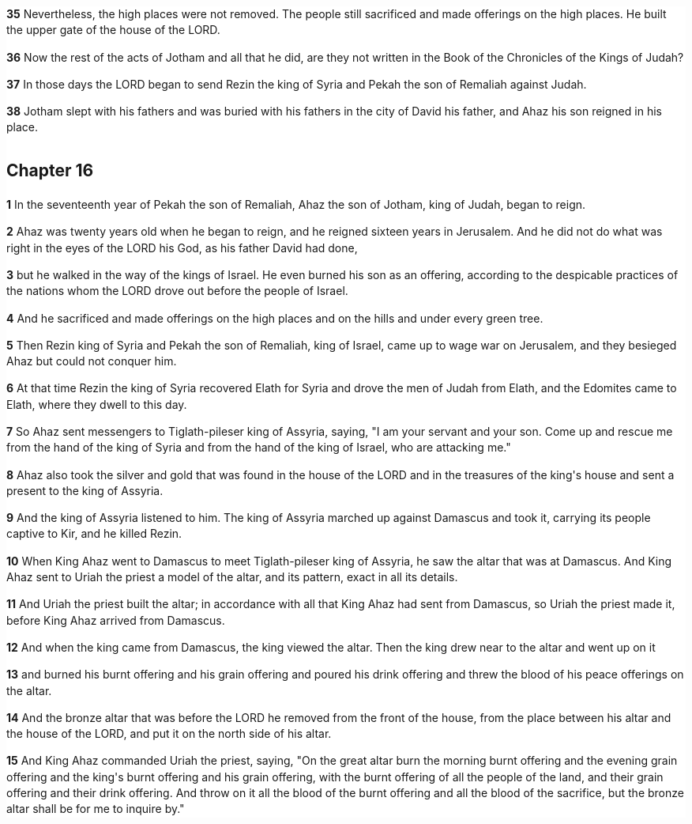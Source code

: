 **35** Nevertheless, the high places were not removed. The people still sacrificed and made offerings on the high places. He built the upper gate of the house of the LORD.

**36** Now the rest of the acts of Jotham and all that he did, are they not written in the Book of the Chronicles of the Kings of Judah?

**37** In those days the LORD began to send Rezin the king of Syria and Pekah the son of Remaliah against Judah.

**38** Jotham slept with his fathers and was buried with his fathers in the city of David his father, and Ahaz his son reigned in his place.

## Chapter 16

**1** In the seventeenth year of Pekah the son of Remaliah, Ahaz the son of Jotham, king of Judah, began to reign.

**2** Ahaz was twenty years old when he began to reign, and he reigned sixteen years in Jerusalem. And he did not do what was right in the eyes of the LORD his God, as his father David had done,

**3** but he walked in the way of the kings of Israel. He even burned his son as an offering, according to the despicable practices of the nations whom the LORD drove out before the people of Israel.

**4** And he sacrificed and made offerings on the high places and on the hills and under every green tree.

**5** Then Rezin king of Syria and Pekah the son of Remaliah, king of Israel, came up to wage war on Jerusalem, and they besieged Ahaz but could not conquer him.

**6** At that time Rezin the king of Syria recovered Elath for Syria and drove the men of Judah from Elath, and the Edomites came to Elath, where they dwell to this day.

**7** So Ahaz sent messengers to Tiglath-pileser king of Assyria, saying, "I am your servant and your son. Come up and rescue me from the hand of the king of Syria and from the hand of the king of Israel, who are attacking me."

**8** Ahaz also took the silver and gold that was found in the house of the LORD and in the treasures of the king's house and sent a present to the king of Assyria.

**9** And the king of Assyria listened to him. The king of Assyria marched up against Damascus and took it, carrying its people captive to Kir, and he killed Rezin.

**10** When King Ahaz went to Damascus to meet Tiglath-pileser king of Assyria, he saw the altar that was at Damascus. And King Ahaz sent to Uriah the priest a model of the altar, and its pattern, exact in all its details.

**11** And Uriah the priest built the altar; in accordance with all that King Ahaz had sent from Damascus, so Uriah the priest made it, before King Ahaz arrived from Damascus.

**12** And when the king came from Damascus, the king viewed the altar. Then the king drew near to the altar and went up on it

**13** and burned his burnt offering and his grain offering and poured his drink offering and threw the blood of his peace offerings on the altar.

**14** And the bronze altar that was before the LORD he removed from the front of the house, from the place between his altar and the house of the LORD, and put it on the north side of his altar.

**15** And King Ahaz commanded Uriah the priest, saying, "On the great altar burn the morning burnt offering and the evening grain offering and the king's burnt offering and his grain offering, with the burnt offering of all the people of the land, and their grain offering and their drink offering. And throw on it all the blood of the burnt offering and all the blood of the sacrifice, but the bronze altar shall be for me to inquire by."
